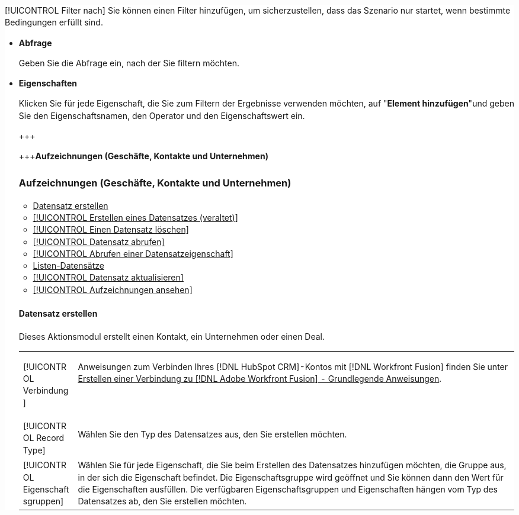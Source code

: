    <td role="rowheader">[!UICONTROL Filter nach]</td> 
   <td>Sie können einen Filter hinzufügen, um sicherzustellen, dass das Szenario nur startet, wenn bestimmte Bedingungen erfüllt sind.<ul><li><b>Abfrage</b><p>Geben Sie die Abfrage ein, nach der Sie filtern möchten.</li><li><b>Eigenschaften</b><p>Klicken Sie für jede Eigenschaft, die Sie zum Filtern der Ergebnisse verwenden möchten, auf "<b>Element hinzufügen</b>"und geben Sie den Eigenschaftsnamen, den Operator und den Eigenschaftswert ein.</td> 
  </tr> 
 </tbody> 
</table>

+++

+++**Aufzeichnungen (Geschäfte, Kontakte und Unternehmen)**

### Aufzeichnungen (Geschäfte, Kontakte und Unternehmen)

* [Datensatz erstellen](#create-a-record)
* [[!UICONTROL Erstellen eines Datensatzes (veraltet)]](#create-a-record-legacy)
* [[!UICONTROL Einen Datensatz löschen]](#delete-a-record)
* [[!UICONTROL Datensatz abrufen]](#get-a-record)
* [[!UICONTROL Abrufen einer Datensatzeigenschaft]](#get-a-record-property)
* [Listen-Datensätze](#list-records)
* [[!UICONTROL Datensatz aktualisieren]](#update-a-record)
* [[!UICONTROL Aufzeichnungen ansehen]](#watch-records)

#### Datensatz erstellen

Dieses Aktionsmodul erstellt einen Kontakt, ein Unternehmen oder einen Deal.

<table style="table-layout:auto"> 
 <col> 
 <col> 
 <tbody> 
  <tr> 
   <td role="rowheader"> <p>[!UICONTROL Verbindung]</p> </td> 
   <td> <p>Anweisungen zum Verbinden Ihres [!DNL HubSpot CRM]-Kontos mit [!DNL Workfront Fusion] finden Sie unter <a href="../../workfront-fusion/connections/connect-to-fusion-general.md" class="MCXref xref" data-mc-variable-override="">Erstellen einer Verbindung zu [!DNL Adobe Workfront Fusion] - Grundlegende Anweisungen</a>.</p> </td> 
  </tr> 
  <tr> 
   <td role="rowheader">[!UICONTROL Record Type]</td> 
   <td> <p>Wählen Sie den Typ des Datensatzes aus, den Sie erstellen möchten.</p> </td> 
  </tr> 
  <tr> 
   <td role="rowheader">[!UICONTROL Eigenschaftsgruppen]</td> 
   <td>Wählen Sie für jede Eigenschaft, die Sie beim Erstellen des Datensatzes hinzufügen möchten, die Gruppe aus, in der sich die Eigenschaft befindet. Die Eigenschaftsgruppe wird geöffnet und Sie können dann den Wert für die Eigenschaften ausfüllen. Die verfügbaren Eigenschaftsgruppen und Eigenschaften hängen vom Typ des Datensatzes ab, den Sie erstellen möchten.</td> 
  </tr> 
 </tbody> 
</table>
